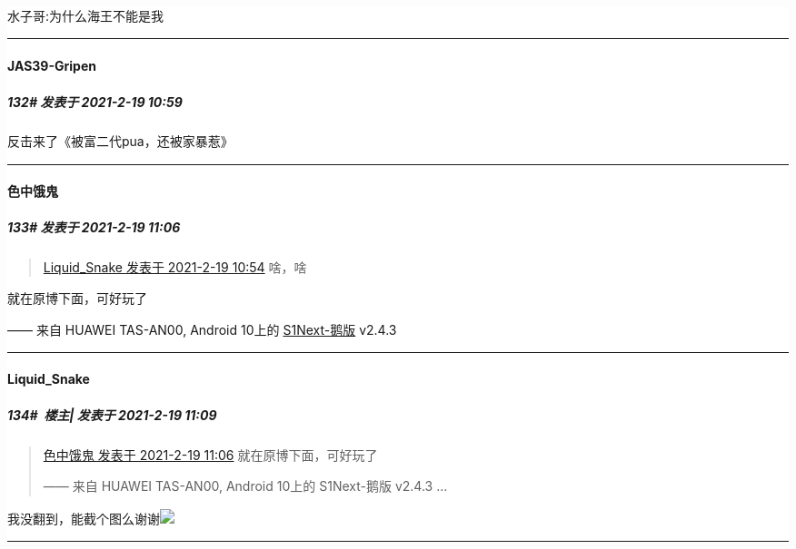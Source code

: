


水子哥:为什么海王不能是我







*****

####  JAS39-Gripen  
##### 132#       发表于 2021-2-19 10:59




反击来了《被富二代pua，还被家暴惹》







*****

####  色中饿鬼  
##### 133#       发表于 2021-2-19 11:06



<blockquote><a href="httphttps://bbs.saraba1st.com/2b/forum.php?mod=redirect&amp;goto=findpost&amp;pid=50374741&amp;ptid=1988448" target="_blank">Liquid_Snake 发表于 2021-2-19 10:54</a>
啥，啥</blockquote>
就在原博下面，可好玩了

—— 来自 HUAWEI TAS-AN00, Android 10上的 [S1Next-鹅版](https://github.com/ykrank/S1-Next/releases) v2.4.3







*****

####  Liquid_Snake  
##### 134#         楼主| 发表于 2021-2-19 11:09



<blockquote><a href="httphttps://bbs.saraba1st.com/2b/forum.php?mod=redirect&amp;goto=findpost&amp;pid=50374881&amp;ptid=1988448" target="_blank">色中饿鬼 发表于 2021-2-19 11:06</a>
就在原博下面，可好玩了

—— 来自 HUAWEI TAS-AN00, Android 10上的 S1Next-鹅版 v2.4.3 ...</blockquote>
我没翻到，能截个图么谢谢<img src="https://static.saraba1st.com/image/smiley/face2017/068.png" referrerpolicy="no-referrer">







*****
